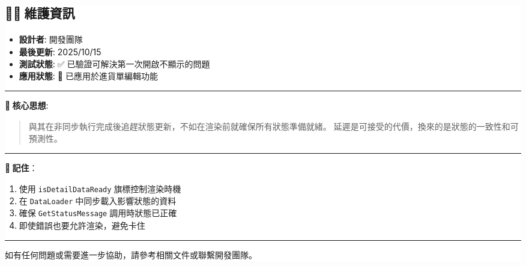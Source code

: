 
## 👨‍💻 維護資訊

- **設計者**: 開發團隊
- **最後更新**: 2025/10/15
- **測試狀態**: ✅ 已驗證可解決第一次開啟不顯示的問題
- **應用狀態**: 🚀 已應用於進貨單編輯功能

---

**📌 核心思想**: 
> 與其在非同步執行完成後追趕狀態更新，不如在渲染前就確保所有狀態準備就緒。
> 延遲是可接受的代價，換來的是狀態的一致性和可預測性。

---

**🎯 記住**：
1. 使用 `isDetailDataReady` 旗標控制渲染時機
2. 在 `DataLoader` 中同步載入影響狀態的資料
3. 確保 `GetStatusMessage` 調用時狀態已正確
4. 即使錯誤也要允許渲染，避免卡住

---

如有任何問題或需要進一步協助，請參考相關文件或聯繫開發團隊。
